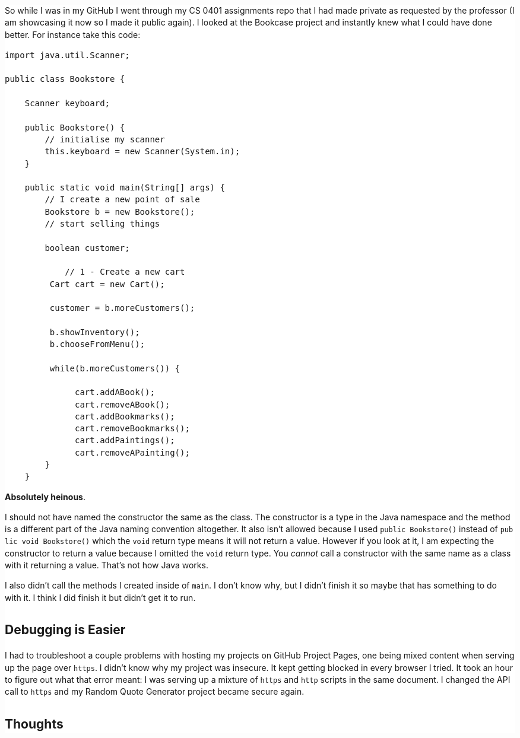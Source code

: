 So while I was in my GitHub I went through my CS 0401 assignments repo that I had made private as requested by the professor (I am showcasing it now so I made it public again). I looked at the Bookcase project and instantly knew what I could have done better. For instance take this code:

 
<pre class="lang:java decode:true " >import java.util.Scanner;

public class Bookstore {

    Scanner keyboard;

    public Bookstore() {
        // initialise my scanner
        this.keyboard = new Scanner(System.in);
    }

    public static void main(String[] args) {
        // I create a new point of sale
        Bookstore b = new Bookstore();
        // start selling things
        
        boolean customer;
        
            // 1 - Create a new cart
         Cart cart = new Cart();
            
         customer = b.moreCustomers();
            
         b.showInventory();
         b.chooseFromMenu();
         
         while(b.moreCustomers()) {
            
              cart.addABook();
              cart.removeABook();
              cart.addBookmarks();
              cart.removeBookmarks();
              cart.addPaintings();
              cart.removeAPainting();
        }
    }</pre> 


<strong>Absolutely heinous</strong>.

I should not have named the constructor the same as the class. The constructor is a type in the Java namespace and the method is a different part of the Java naming convention altogether. It also isn’t allowed because I used <code>public Bookstore()</code> instead of <code>public void Bookstore()</code> which the <code>void</code> return type means it will not return a value. However if you look at it, I am expecting the constructor to return a value because I omitted the <code>void</code> return type. You <em>cannot</em> call a constructor with the same name as a class with it returning a value. That’s not how Java works.

I also didn’t call the methods I created inside of <code>main</code>. I don’t know why, but I didn’t finish it so maybe that has something to do with it. I think I did finish it but didn’t get it to run.
<h2>Debugging is Easier</h2>
I had to troubleshoot a couple problems with hosting my projects on GitHub Project Pages, one being mixed content when serving up the page over <code>https</code>. I didn’t know why my project was insecure. It kept getting blocked in every browser I tried. It took an hour to figure out what that error meant: I was serving up a mixture of <code>https</code> and <code>http</code> scripts in the same document. I changed the API call to <code>https</code> and my Random Quote Generator project became secure again.
<h2>Thoughts</h2>
